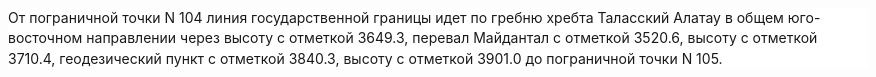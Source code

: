 От пограничной точки N 104 линия государственной границы идет по гребню хребта Таласский Алатау в общем юго-восточном направлении через высоту с отметкой 3649.3, перевал Майдантал с отметкой 3520.6, высоту с отметкой 3710.4, геодезический пункт с отметкой 3840.3, высоту с отметкой 3901.0 до пограничной точки N 105.

